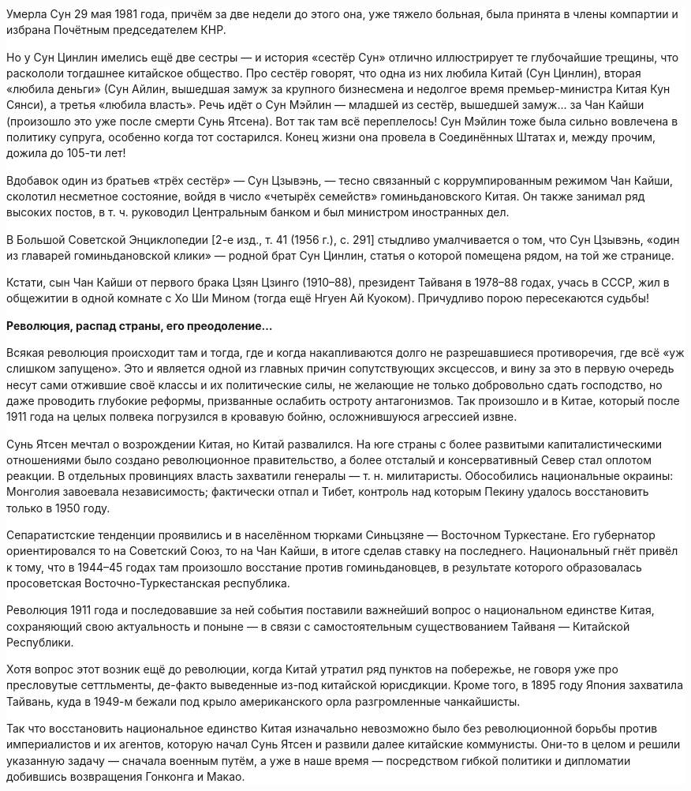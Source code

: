 Умерла Сун 29 мая 1981 года, причём за две недели до этого она, уже тяжело больная, была принята в члены компартии и избрана Почётным председателем КНР.

Но у Сун Цинлин имелись ещё две сестры — и история «сестёр Сун» отлично иллюстрирует те глубочайшие трещины, что раскололи тогдашнее китайское общество. Про сестёр говорят, что одна из них любила Китай (Сун Цинлин), вторая «любила деньги» (Сун Айлин, вышедшая замуж за крупного бизнесмена и недолгое время премьер-министра Китая Кун Сянси), а третья «любила власть». Речь идёт о Сун Мэйлин — младшей из сестёр, вышедшей замуж… за Чан Кайши (произошло это уже после смерти Сунь Ятсена). Вот так там всё переплелось! Сун Мэйлин тоже была сильно вовлечена в политику супруга, особенно когда тот состарился. Конец жизни она провела в Соединённых Штатах и, между прочим, дожила до 105-ти лет!

Вдобавок один из братьев «трёх сестёр» — Сун Цзывэнь, — тесно связанный с коррумпированным режимом Чан Кайши, сколотил несметное состояние, войдя в число «четырёх семейств» гоминьдановского Китая. Он также занимал ряд высоких постов, в т. ч. руководил Центральным банком и был министром иностранных дел.

В Большой Советской Энциклопедии [2-е изд., т. 41 (1956 г.), с. 291] стыдливо умалчивается о том, что Сун Цзывэнь, «один из главарей гоминьдановской клики» — родной брат Сун Цинлин, статья о которой помещена рядом, на той же странице.

Кстати, сын Чан Кайши от первого брака Цзян Цзинго (1910–88), президент Тайваня в 1978–88 годах, учась в СССР, жил в общежитии в одной комнате с Хо Ши Мином (тогда ещё Нгуен Ай Куоком). Причудливо порою пересекаются судьбы!

**Революция, распад страны, его преодоление…**

Всякая революция происходит там и тогда, где и когда накапливаются долго не разрешавшиеся противоречия, где всё «уж слишком запущено». Это и является одной из главных причин сопутствующих эксцессов, и вину за это в первую очередь несут сами отжившие своё классы и их политические силы, не желающие не только добровольно сдать господство, но даже проводить глубокие реформы, призванные ослабить остроту антагонизмов. Так произошло и в Китае, который после 1911 года на целых полвека погрузился в кровавую бойню, осложнившуюся агрессией извне.

Сунь Ятсен мечтал о возрождении Китая, но Китай развалился. На юге страны с более развитыми капиталистическими отношениями было создано революционное правительство, а более отсталый и консервативный Север стал оплотом реакции. В отдельных провинциях власть захватили генералы — т. н. милитаристы. Обособились национальные окраины: Монголия завоевала независимость; фактически отпал и Тибет, контроль над которым Пекину удалось восстановить только в 1950 году.

Сепаратистские тенденции проявились и в населённом тюрками Синьцзяне — Восточном Туркестане. Его губернатор ориентировался то на Советский Союз, то на Чан Кайши, в итоге сделав ставку на последнего. Национальный гнёт привёл к тому, что в 1944–45 годах там произошло восстание против гоминьдановцев, в результате которого образовалась просоветская Восточно-Туркестанская республика.

Революция 1911 года и последовавшие за ней события поставили важнейший вопрос о национальном единстве Китая, сохраняющий свою актуальность и поныне — в связи с самостоятельным существованием Тайваня — Китайской Республики.

Хотя вопрос этот возник ещё до революции, когда Китай утратил ряд пунктов на побережье, не говоря уже про пресловутые сеттльменты, де-факто выведенные из-под китайской юрисдикции. Кроме того, в 1895 году Япония захватила Тайвань, куда в 1949-м бежали под крыло американского орла разгромленные чанкайшисты.

Так что восстановить национальное единство Китая изначально невозможно было без революционной борьбы против империалистов и их агентов, которую начал Сунь Ятсен и развили далее китайские коммунисты. Они-то в целом и решили указанную задачу — сначала военным путём, а уже в наше время — посредством гибкой политики и дипломатии добившись возвращения Гонконга и Макао.

